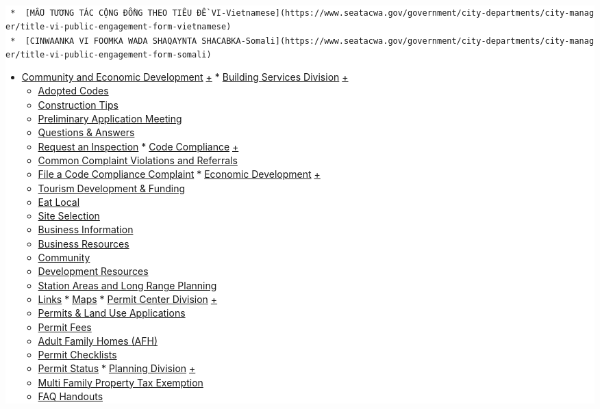      *  [MẪU TƯƠNG TÁC CỘNG ĐỒNG THEO TIÊU ĐỀ VI-Vietnamese](https://www.seatacwa.gov/government/city-departments/city-manager/title-vi-public-engagement-form-vietnamese) 
     *  [CINWAANKA VI FOOMKA WADA SHAQAYNTA SHACABKA-Somali](https://www.seatacwa.gov/government/city-departments/city-manager/title-vi-public-engagement-form-somali) 
   *  [Community and Economic Development](https://www.seatacwa.gov/government/city-departments/community-and-economic-development)  [+](https:void(0)) 
     *  [Building Services Division](https://www.seatacwa.gov/government/city-departments/community-and-economic-development/building-services-division)  [+](https:void(0)) 
       *  [Adopted Codes](https://www.seatacwa.gov/government/city-departments/community-and-economic-development/building-services-division/adopted-codes) 
       *  [Construction Tips](https://www.seatacwa.gov/government/city-departments/community-and-economic-development/building-services-division/construction-tips) 
       *  [Preliminary Application Meeting](https://www.seatacwa.gov/government/city-departments/community-and-economic-development/building-services-division/preliminary-application-meeting) 
       *  [Questions & Answers](https://www.seatacwa.gov/government/city-departments/community-and-economic-development/building-services-division/questions-answers) 
       *  [Request an Inspection](https://www.seatacwa.gov/government/city-departments/community-and-economic-development/building-services-division/request-an-inspection) 
     *  [Code Compliance](https://www.seatacwa.gov/government/city-departments/community-and-economic-development/code-compliance)  [+](https:void(0)) 
       *  [Common Complaint Violations and Referrals](https://www.seatacwa.gov/government/city-departments/community-and-economic-development/code-compliance/common-complaint-violations-and-referrals) 
       *  [File a Code Compliance Complaint](https://www.seatacwa.gov/government/city-departments/community-and-economic-development/code-compliance/file-a-code-compliance-complaint) 
     *  [Economic Development](https://www.seatacwa.gov/government/city-departments/community-and-economic-development/economic-development)  [+](https:void(0)) 
       *  [Tourism Development & Funding](https://www.seatacwa.gov/government/city-departments/community-and-economic-development/economic-development/tourism-destination-development-plan) 
       *  [Eat Local](https://www.seatacwa.gov/government/city-departments/community-and-economic-development/economic-development/eat-local) 
       *  [Site Selection](https://www.seatacwa.gov/government/city-departments/community-and-economic-development/economic-development/site-selection) 
       *  [Business Information](https://www.seatacwa.gov/government/city-departments/community-and-economic-development/economic-development/business-information) 
       *  [Business Resources](https://www.seatacwa.gov/government/city-departments/community-and-economic-development/economic-development/business-resources) 
       *  [Community](https://www.seatacwa.gov/government/city-departments/community-and-economic-development/economic-development/community) 
       *  [Development Resources](https://www.seatacwa.gov/government/city-departments/community-and-economic-development/economic-development/development-resources) 
       *  [Station Areas and Long Range Planning](https://www.seatacwa.gov/government/city-departments/community-and-economic-development/economic-development/station-areas-and-long-range-planning) 
       *  [Links](https://www.seatacwa.gov/government/city-departments/community-and-economic-development/economic-development/links) 
     *  [Maps](https://www.seatacwa.gov/government/city-departments/community-and-economic-development/maps) 
     *  [Permit Center Division](https://www.seatacwa.gov/government/city-departments/community-and-economic-development/permit-center)  [+](https:void(0)) 
       *  [Permits & Land Use Applications](https://www.seatacwa.gov/government/city-departments/community-and-economic-development/permits-land-use-applications) 
       *  [Permit Fees](https://www.seatacwa.gov/government/city-departments/community-and-economic-development/building-services-division/permit-fees) 
       *  [Adult Family Homes (AFH)](https://www.seatacwa.gov/government/city-departments/community-and-economic-development/building-services-division/permit-applications) 
       *  [Permit Checklists](https://www.seatacwa.gov/government/city-departments/community-and-economic-development/building-services-division/permit-checklists) 
       *  [Permit Status](https://www.seatacwa.gov/government/city-departments/community-and-economic-development/permit-status) 
     *  [Planning Division](https://www.seatacwa.gov/government/city-departments/community-and-economic-development/planning-division)  [+](https:void(0)) 
       *  [Multi Family Property Tax Exemption](https://www.seatacwa.gov/government/city-departments/community-and-economic-development/planning-division/multi-family-property-tax-exemption) 
       *  [FAQ Handouts](https://www.seatacwa.gov/government/city-departments/community-and-economic-development/planning-division/faq-handouts) 